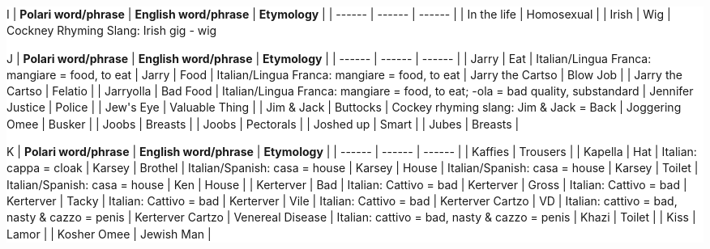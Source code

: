 I
| **Polari word/phrase**	| **English word/phrase**	| **Etymology** |
| ------ | ------ | ------ |
| In the life | Homosexual | 
| Irish | Wig | Cockney Rhyming Slang: Irish gig - wig

J
| **Polari word/phrase**	| **English word/phrase**	| **Etymology** |
| ------ | ------ | ------ |
| Jarry | Eat | Italian/Lingua Franca: mangiare = food, to eat
| Jarry | Food | Italian/Lingua Franca: mangiare = food, to eat
| Jarry the Cartso | Blow Job | 
| Jarry the Cartso | Felatio | 
| Jarryolla | Bad Food | Italian/Lingua Franca: mangiare = food, to eat; -ola = bad quality, substandard
| Jennifer Justice | Police | 
| Jew's Eye | Valuable Thing | 
| Jim & Jack | Buttocks | Cockey rhyming slang: Jim & Jack = Back
| Joggering Omee | Busker | 
| Joobs | Breasts | 
| Joobs | Pectorals | 
| Joshed up | Smart | 
| Jubes | Breasts | 

K
| **Polari word/phrase**	| **English word/phrase**	| **Etymology** |
| ------ | ------ | ------ |
| Kaffies | Trousers | 
| Kapella | Hat | Italian: cappa = cloak
| Karsey | Brothel | Italian/Spanish: casa = house 
| Karsey | House | Italian/Spanish: casa = house 
| Karsey | Toilet | Italian/Spanish: casa = house 
| Ken | House | 
| Kerterver | Bad | Italian: Cattivo = bad
| Kerterver | Gross | Italian: Cattivo = bad
| Kerterver | Tacky | Italian: Cattivo = bad
| Kerterver | Vile | Italian: Cattivo = bad
| Kerterver Cartzo | VD  | Italian: cattivo = bad, nasty & cazzo = penis
| Kerterver Cartzo | Venereal Disease | Italian: cattivo = bad, nasty & cazzo = penis
| Khazi | Toilet | 
| Kiss | Lamor | 
| Kosher Omee | Jewish Man | 
